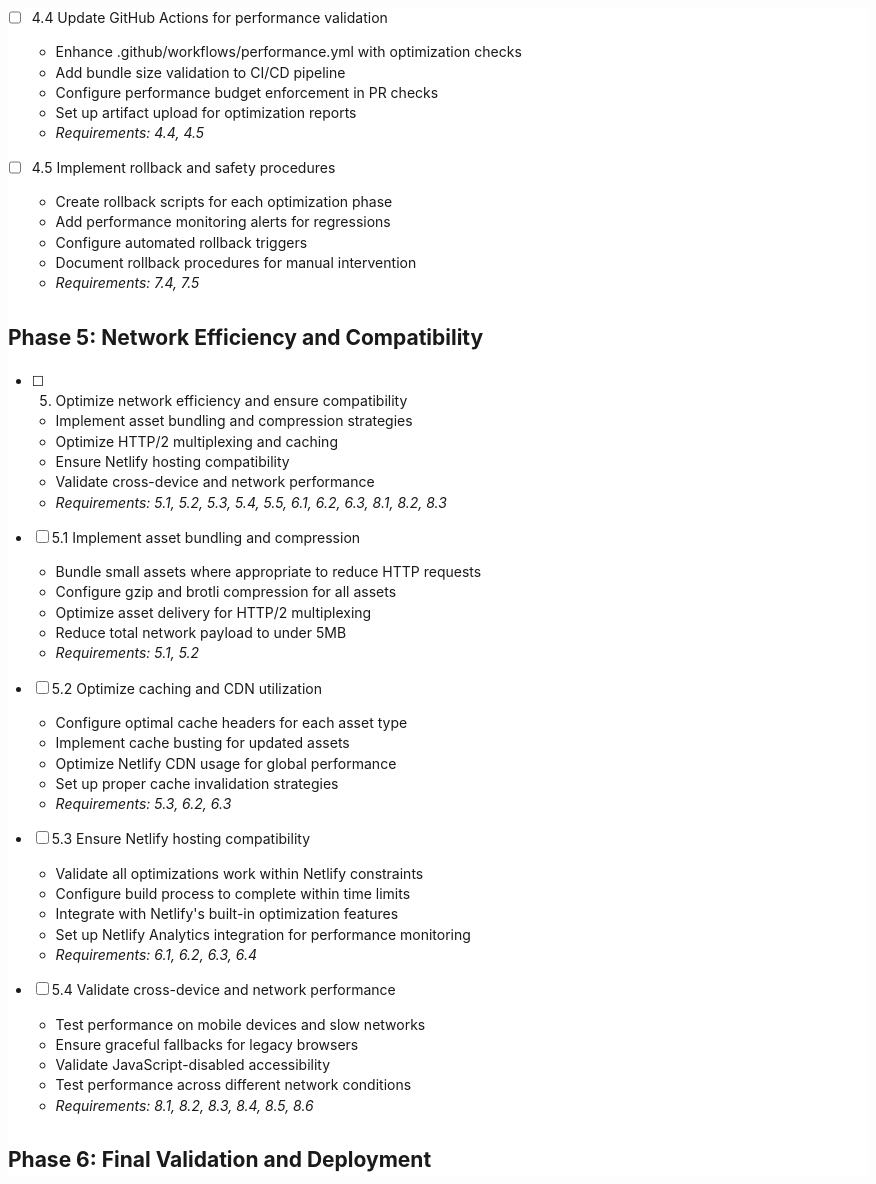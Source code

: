 - [ ] 4.4 Update GitHub Actions for performance validation
  - Enhance .github/workflows/performance.yml with optimization checks
  - Add bundle size validation to CI/CD pipeline
  - Configure performance budget enforcement in PR checks
  - Set up artifact upload for optimization reports
  - _Requirements: 4.4, 4.5_

- [ ] 4.5 Implement rollback and safety procedures
  - Create rollback scripts for each optimization phase
  - Add performance monitoring alerts for regressions
  - Configure automated rollback triggers
  - Document rollback procedures for manual intervention
  - _Requirements: 7.4, 7.5_

## Phase 5: Network Efficiency and Compatibility

- [ ] 5. Optimize network efficiency and ensure compatibility
  - Implement asset bundling and compression strategies
  - Optimize HTTP/2 multiplexing and caching
  - Ensure Netlify hosting compatibility
  - Validate cross-device and network performance
  - _Requirements: 5.1, 5.2, 5.3, 5.4, 5.5, 6.1, 6.2, 6.3, 8.1, 8.2, 8.3_

- [ ] 5.1 Implement asset bundling and compression
  - Bundle small assets where appropriate to reduce HTTP requests
  - Configure gzip and brotli compression for all assets
  - Optimize asset delivery for HTTP/2 multiplexing
  - Reduce total network payload to under 5MB
  - _Requirements: 5.1, 5.2_

- [ ] 5.2 Optimize caching and CDN utilization
  - Configure optimal cache headers for each asset type
  - Implement cache busting for updated assets
  - Optimize Netlify CDN usage for global performance
  - Set up proper cache invalidation strategies
  - _Requirements: 5.3, 6.2, 6.3_

- [ ] 5.3 Ensure Netlify hosting compatibility
  - Validate all optimizations work within Netlify constraints
  - Configure build process to complete within time limits
  - Integrate with Netlify's built-in optimization features
  - Set up Netlify Analytics integration for performance monitoring
  - _Requirements: 6.1, 6.2, 6.3, 6.4_

- [ ] 5.4 Validate cross-device and network performance
  - Test performance on mobile devices and slow networks
  - Ensure graceful fallbacks for legacy browsers
  - Validate JavaScript-disabled accessibility
  - Test performance across different network conditions
  - _Requirements: 8.1, 8.2, 8.3, 8.4, 8.5, 8.6_

## Phase 6: Final Validation and Deployment
